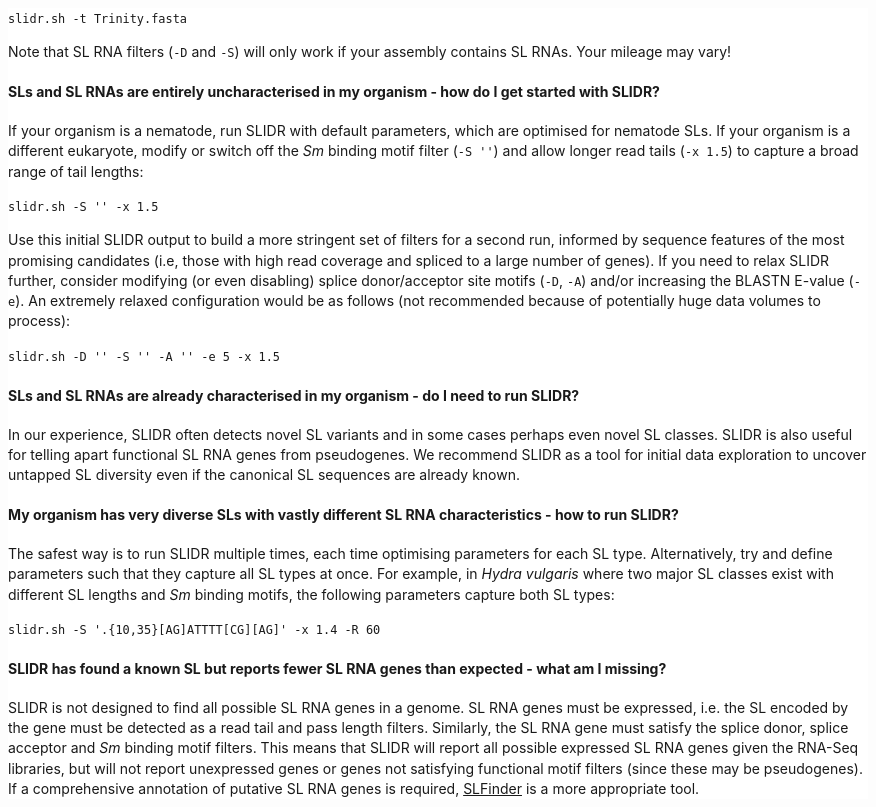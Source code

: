     slidr.sh -t Trinity.fasta

Note that SL RNA filters (`-D` and `-S`) will only work if your assembly contains SL RNAs. Your mileage may vary!

<a name="slidrguide3"></a>
#### SLs and SL RNAs are entirely uncharacterised in my organism - how do I get started with SLIDR?

If your organism is a nematode, run SLIDR with default parameters, which are optimised for nematode SLs. If your organism is a different eukaryote, modify or switch off the *Sm* binding motif filter (`-S ''`) and allow longer read tails (`-x 1.5`) to capture a broad range of tail lengths:

    slidr.sh -S '' -x 1.5

Use this initial SLIDR output to build a more stringent set of filters for a second run, informed by sequence features of the most promising candidates (i.e, those with high read coverage and spliced to a large number of genes). If you need to relax SLIDR further, consider modifying (or even disabling) splice donor/acceptor site motifs (`-D`, `-A`) and/or increasing the BLASTN E-value (`-e`). An extremely relaxed configuration would be as follows (not recommended because of potentially huge data volumes to process):

    slidr.sh -D '' -S '' -A '' -e 5 -x 1.5

<a name="slidrguide4"></a>
#### SLs and SL RNAs are already characterised in my organism - do I need to run SLIDR?

In our experience, SLIDR often detects novel SL variants and in some cases perhaps even novel SL classes. SLIDR is also useful for telling apart functional SL RNA genes from pseudogenes. We recommend SLIDR as a tool for initial data exploration to uncover untapped SL diversity even if the canonical SL sequences are already known.

<a name="slidrguide5"></a>
#### My organism has very diverse SLs with vastly different SL RNA characteristics - how to run SLIDR?

The safest way is to run SLIDR multiple times, each time optimising parameters for each SL type. Alternatively, try and define parameters such that they capture all SL types at once. For example, in *Hydra vulgaris* where two major SL classes exist with different SL lengths and *Sm* binding motifs, the following parameters capture both SL types:

    slidr.sh -S '.{10,35}[AG]ATTTT[CG][AG]' -x 1.4 -R 60

<a name="slidrguide6"></a>
#### SLIDR has found a known SL but reports fewer SL RNA genes than expected - what am I missing?

SLIDR is not designed to find all possible SL RNA genes in a genome. SL RNA genes must be expressed, i.e. the SL encoded by the gene must be detected as a read tail and pass length filters. Similarly, the SL RNA gene must satisfy the splice donor, splice acceptor and *Sm* binding motif filters. This means that SLIDR will report all possible expressed SL RNA genes given the RNA-Seq libraries, but will not report unexpressed genes or genes not satisfying functional motif filters (since these may be pseudogenes). If a comprehensive annotation of putative SL RNA genes is required, [SLFinder](https://github.com/LBC-Iriarte/SLFinder) is a more appropriate tool.
